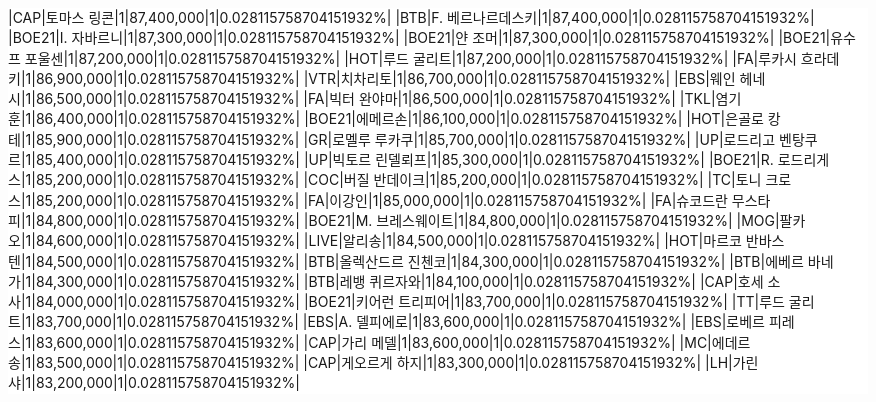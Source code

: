 |CAP|토마스 링콘|1|87,400,000|1|0.028115758704151932%|
|BTB|F. 베르나르데스키|1|87,400,000|1|0.028115758704151932%|
|BOE21|I. 자바르니|1|87,300,000|1|0.028115758704151932%|
|BOE21|얀 조머|1|87,300,000|1|0.028115758704151932%|
|BOE21|유수프 포울센|1|87,200,000|1|0.028115758704151932%|
|HOT|루드 굴리트|1|87,200,000|1|0.028115758704151932%|
|FA|루카시 흐라데키|1|86,900,000|1|0.028115758704151932%|
|VTR|치차리토|1|86,700,000|1|0.028115758704151932%|
|EBS|웨인 헤네시|1|86,500,000|1|0.028115758704151932%|
|FA|빅터 완야마|1|86,500,000|1|0.028115758704151932%|
|TKL|염기훈|1|86,400,000|1|0.028115758704151932%|
|BOE21|에메르손|1|86,100,000|1|0.028115758704151932%|
|HOT|은골로 캉테|1|85,900,000|1|0.028115758704151932%|
|GR|로멜루 루카쿠|1|85,700,000|1|0.028115758704151932%|
|UP|로드리고 벤탕쿠르|1|85,400,000|1|0.028115758704151932%|
|UP|빅토르 린델뢰프|1|85,300,000|1|0.028115758704151932%|
|BOE21|R. 로드리게스|1|85,200,000|1|0.028115758704151932%|
|COC|버질 반데이크|1|85,200,000|1|0.028115758704151932%|
|TC|토니 크로스|1|85,200,000|1|0.028115758704151932%|
|FA|이강인|1|85,000,000|1|0.028115758704151932%|
|FA|슈코드란 무스타피|1|84,800,000|1|0.028115758704151932%|
|BOE21|M. 브레스웨이트|1|84,800,000|1|0.028115758704151932%|
|MOG|팔카오|1|84,600,000|1|0.028115758704151932%|
|LIVE|알리송|1|84,500,000|1|0.028115758704151932%|
|HOT|마르코 반바스텐|1|84,500,000|1|0.028115758704151932%|
|BTB|올렉산드르 진첸코|1|84,300,000|1|0.028115758704151932%|
|BTB|에베르 바네가|1|84,300,000|1|0.028115758704151932%|
|BTB|레뱅 퀴르자와|1|84,100,000|1|0.028115758704151932%|
|CAP|호세 소사|1|84,000,000|1|0.028115758704151932%|
|BOE21|키어런 트리피어|1|83,700,000|1|0.028115758704151932%|
|TT|루드 굴리트|1|83,700,000|1|0.028115758704151932%|
|EBS|A. 델피에로|1|83,600,000|1|0.028115758704151932%|
|EBS|로베르 피레스|1|83,600,000|1|0.028115758704151932%|
|CAP|가리 메델|1|83,600,000|1|0.028115758704151932%|
|MC|에데르송|1|83,500,000|1|0.028115758704151932%|
|CAP|게오르게 하지|1|83,300,000|1|0.028115758704151932%|
|LH|가린샤|1|83,200,000|1|0.028115758704151932%|